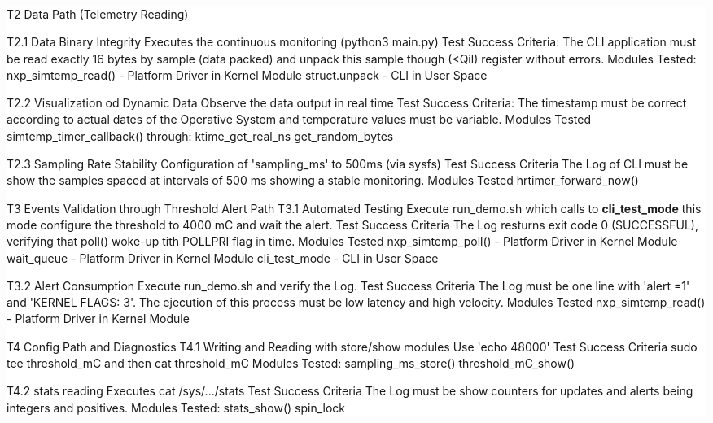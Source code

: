 T2 Data Path (Telemetry Reading)

T2.1 Data Binary Integrity
Executes the continuous monitoring (python3 main.py)
Test Success Criteria:
The CLI application must be read exactly 16 bytes by sample (data packed) and unpack this sample though (<Qil) register without errors.
Modules Tested:
    nxp_simtemp_read() - Platform Driver in Kernel Module
    struct.unpack - CLI in User Space


T2.2 Visualization od Dynamic Data
Observe the data output in real time
Test Success Criteria:
The timestamp must be correct according to actual dates of the Operative System and temperature values must be variable.
Modules Tested
    simtemp_timer_callback() through: 
    ktime_get_real_ns
    get_random_bytes

T2.3 Sampling Rate Stability 
Configuration of 'sampling_ms' to 500ms (via sysfs)
Test Success Criteria
The Log of CLI must be show the samples spaced at intervals of 500 ms showing a stable monitoring.
Modules Tested
    hrtimer_forward_now()

T3 Events Validation through Threshold Alert Path
T3.1 Automated Testing
Execute run_demo.sh which calls to **cli_test_mode** this mode configure the threshold to 4000 mC and wait the alert.
Test Success Criteria
The Log resturns exit code 0 (SUCCESSFUL), verifying that poll() woke-up tith POLLPRI flag in time.
Modules Tested
    nxp_simtemp_poll() - Platform Driver in Kernel Module
    wait_queue - Platform Driver in Kernel Module
    cli_test_mode - CLI in User Space

T3.2 Alert Consumption
Execute run_demo.sh and verify the Log.
Test Success Criteria
The Log must be one line with 'alert =1' and 'KERNEL FLAGS: 3'. The ejecution of this process must be low latency and high velocity.
Modules Tested
    nxp_simtemp_read() - Platform Driver in Kernel Module


T4 Config Path and Diagnostics
T4.1 Writing and Reading with store/show modules
Use 'echo 48000'
Test Success Criteria
sudo tee threshold_mC and then cat threshold_mC
Modules Tested:
    sampling_ms_store()
    threshold_mC_show()

T4.2 stats reading
Executes cat /sys/.../stats
Test Success Criteria
The Log must be show counters for updates and alerts being integers and positives.
Modules Tested:
    stats_show()
    spin_lock




